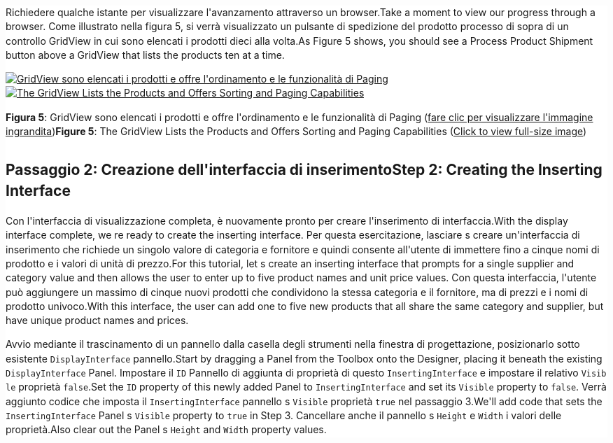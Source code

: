 <span data-ttu-id="54b7c-160">Richiedere qualche istante per visualizzare l'avanzamento attraverso un browser.</span><span class="sxs-lookup"><span data-stu-id="54b7c-160">Take a moment to view our progress through a browser.</span></span> <span data-ttu-id="54b7c-161">Come illustrato nella figura 5, si verrà visualizzato un pulsante di spedizione del prodotto processo di sopra di un controllo GridView in cui sono elencati i prodotti dieci alla volta.</span><span class="sxs-lookup"><span data-stu-id="54b7c-161">As Figure 5 shows, you should see a Process Product Shipment button above a GridView that lists the products ten at a time.</span></span>


<span data-ttu-id="54b7c-162">[![GridView sono elencati i prodotti e offre l'ordinamento e le funzionalità di Paging](batch-inserting-cs/_static/image14.png)](batch-inserting-cs/_static/image13.png)</span><span class="sxs-lookup"><span data-stu-id="54b7c-162">[![The GridView Lists the Products and Offers Sorting and Paging Capabilities](batch-inserting-cs/_static/image14.png)](batch-inserting-cs/_static/image13.png)</span></span>

<span data-ttu-id="54b7c-163">**Figura 5**: GridView sono elencati i prodotti e offre l'ordinamento e le funzionalità di Paging ([fare clic per visualizzare l'immagine ingrandita](batch-inserting-cs/_static/image15.png))</span><span class="sxs-lookup"><span data-stu-id="54b7c-163">**Figure 5**: The GridView Lists the Products and Offers Sorting and Paging Capabilities ([Click to view full-size image](batch-inserting-cs/_static/image15.png))</span></span>


## <a name="step-2-creating-the-inserting-interface"></a><span data-ttu-id="54b7c-164">Passaggio 2: Creazione dell'interfaccia di inserimento</span><span class="sxs-lookup"><span data-stu-id="54b7c-164">Step 2: Creating the Inserting Interface</span></span>

<span data-ttu-id="54b7c-165">Con l'interfaccia di visualizzazione completa, è nuovamente pronto per creare l'inserimento di interfaccia.</span><span class="sxs-lookup"><span data-stu-id="54b7c-165">With the display interface complete, we re ready to create the inserting interface.</span></span> <span data-ttu-id="54b7c-166">Per questa esercitazione, lasciare s creare un'interfaccia di inserimento che richiede un singolo valore di categoria e fornitore e quindi consente all'utente di immettere fino a cinque nomi di prodotto e i valori di unità di prezzo.</span><span class="sxs-lookup"><span data-stu-id="54b7c-166">For this tutorial, let s create an inserting interface that prompts for a single supplier and category value and then allows the user to enter up to five product names and unit price values.</span></span> <span data-ttu-id="54b7c-167">Con questa interfaccia, l'utente può aggiungere un massimo di cinque nuovi prodotti che condividono la stessa categoria e il fornitore, ma di prezzi e i nomi di prodotto univoco.</span><span class="sxs-lookup"><span data-stu-id="54b7c-167">With this interface, the user can add one to five new products that all share the same category and supplier, but have unique product names and prices.</span></span>

<span data-ttu-id="54b7c-168">Avvio mediante il trascinamento di un pannello dalla casella degli strumenti nella finestra di progettazione, posizionarlo sotto esistente `DisplayInterface` pannello.</span><span class="sxs-lookup"><span data-stu-id="54b7c-168">Start by dragging a Panel from the Toolbox onto the Designer, placing it beneath the existing `DisplayInterface` Panel.</span></span> <span data-ttu-id="54b7c-169">Impostare il `ID` Pannello di aggiunta di proprietà di questo `InsertingInterface` e impostare il relativo `Visible` proprietà `false`.</span><span class="sxs-lookup"><span data-stu-id="54b7c-169">Set the `ID` property of this newly added Panel to `InsertingInterface` and set its `Visible` property to `false`.</span></span> <span data-ttu-id="54b7c-170">Verrà aggiunto codice che imposta il `InsertingInterface` pannello s `Visible` proprietà `true` nel passaggio 3.</span><span class="sxs-lookup"><span data-stu-id="54b7c-170">We'll add code that sets the `InsertingInterface` Panel s `Visible` property to `true` in Step 3.</span></span> <span data-ttu-id="54b7c-171">Cancellare anche il pannello s `Height` e `Width` i valori delle proprietà.</span><span class="sxs-lookup"><span data-stu-id="54b7c-171">Also clear out the Panel s `Height` and `Width` property values.</span></span>
